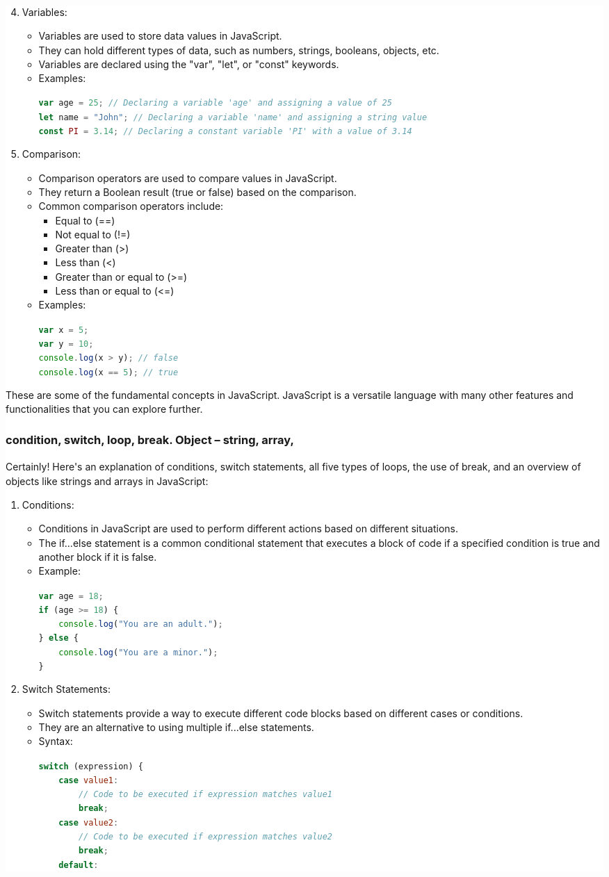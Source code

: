 4. Variables:
   - Variables are used to store data values in JavaScript.
   - They can hold different types of data, such as numbers, strings, booleans, objects, etc.
   - Variables are declared using the "var", "let", or "const" keywords.
   - Examples:
     ```javascript
     var age = 25; // Declaring a variable 'age' and assigning a value of 25
     let name = "John"; // Declaring a variable 'name' and assigning a string value
     const PI = 3.14; // Declaring a constant variable 'PI' with a value of 3.14
     ```

5. Comparison:
   - Comparison operators are used to compare values in JavaScript.
   - They return a Boolean result (true or false) based on the comparison.
   - Common comparison operators include:
     - Equal to (==)
     - Not equal to (!=)
     - Greater than (>)
     - Less than (<)
     - Greater than or equal to (>=)
     - Less than or equal to (<=)
   - Examples:
     ```javascript
     var x = 5;
     var y = 10;
     console.log(x > y); // false
     console.log(x == 5); // true
     ```

These are some of the fundamental concepts in JavaScript. JavaScript is a versatile language with many other features and functionalities that you can explore further.


### condition, switch, loop, break. Object – string, array,

Certainly! Here's an explanation of conditions, switch statements, all five types of loops, the use of break, and an overview of objects like strings and arrays in JavaScript:

1. Conditions:
   - Conditions in JavaScript are used to perform different actions based on different situations.
   - The if...else statement is a common conditional statement that executes a block of code if a specified condition is true and another block if it is false.
   - Example:
     ```javascript
     var age = 18;
     if (age >= 18) {
         console.log("You are an adult.");
     } else {
         console.log("You are a minor.");
     }
     ```

2. Switch Statements:
   - Switch statements provide a way to execute different code blocks based on different cases or conditions.
   - They are an alternative to using multiple if...else statements.
   - Syntax:
     ```javascript
     switch (expression) {
         case value1:
             // Code to be executed if expression matches value1
             break;
         case value2:
             // Code to be executed if expression matches value2
             break;
         default: